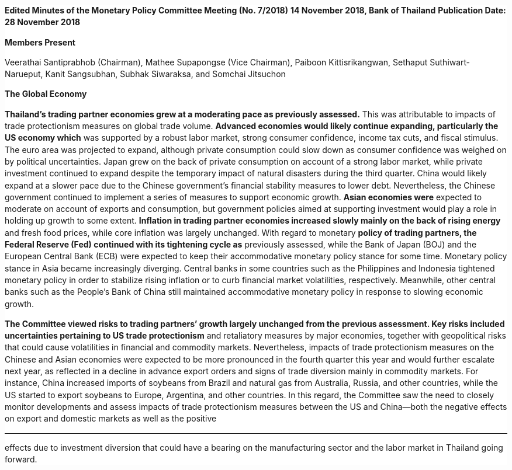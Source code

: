 **Edited Minutes of the Monetary Policy Committee Meeting (No. 7/2018)**
**14 November 2018, Bank of Thailand**
**Publication Date: 28 November 2018**

**Members Present**

Veerathai Santiprabhob (Chairman), Mathee Supapongse (Vice Chairman),
Paiboon Kittisrikangwan, Sethaput Suthiwart‐Narueput, Kanit Sangsubhan, Subhak Siwaraksa,
and Somchai Jitsuchon

**The Global Economy**

**Thailand’s trading partner economies grew at a moderating pace as previously assessed.**
This was attributable to impacts of trade protectionism measures on global trade volume.
**Advanced economies would likely continue expanding, particularly the US economy which**
was supported by a robust labor market, strong consumer confidence, income tax cuts, and
fiscal stimulus. The euro area was projected to expand, although private consumption could
slow down as consumer confidence was weighed on by political uncertainties. Japan grew on
the back of private consumption on account of a strong labor market, while private
investment continued to expand despite the temporary impact of natural disasters during the
third quarter. China would likely expand at a slower pace due to the Chinese government’s
financial stability measures to lower debt. Nevertheless, the Chinese government continued
to implement a series of measures to support economic growth. **Asian economies were**
expected to moderate on account of exports and consumption, but government policies
aimed at supporting investment would play a role in holding up growth to some extent.
**Inflation in trading partner economies increased slowly mainly on the back of rising energy**
and fresh food prices, while core inflation was largely unchanged. With regard to monetary
**policy of trading partners, the Federal Reserve (Fed) continued with its tightening cycle as**
previously assessed, while the Bank of Japan (BOJ) and the European Central Bank (ECB) were
expected to keep their accommodative monetary policy stance for some time. Monetary
policy stance in Asia became increasingly diverging. Central banks in some countries such as
the Philippines and Indonesia tightened monetary policy in order to stabilize rising inflation
or to curb financial market volatilities, respectively. Meanwhile, other central banks such as
the People’s Bank of China still maintained accommodative monetary policy in response to
slowing economic growth.

**The Committee viewed risks to trading partners’ growth largely unchanged from the**
**previous assessment. Key risks included uncertainties pertaining to US trade protectionism**
and retaliatory measures by major economies, together with geopolitical risks that could
cause volatilities in financial and commodity markets. Nevertheless, impacts of trade
protectionism measures on the Chinese and Asian economies were expected to be more
pronounced in the fourth quarter this year and would further escalate next year, as reflected
in a decline in advance export orders and signs of trade diversion mainly in commodity
markets. For instance, China increased imports of soybeans from Brazil and natural gas from
Australia, Russia, and other countries, while the US started to export soybeans to Europe,
Argentina, and other countries. In this regard, the Committee saw the need to closely monitor
developments and assess impacts of trade protectionism measures between the US and
China—both the negative effects on export and domestic markets as well as the positive


-----

effects due to investment diversion that could have a bearing on the manufacturing sector
and the labor market in Thailand going forward.
